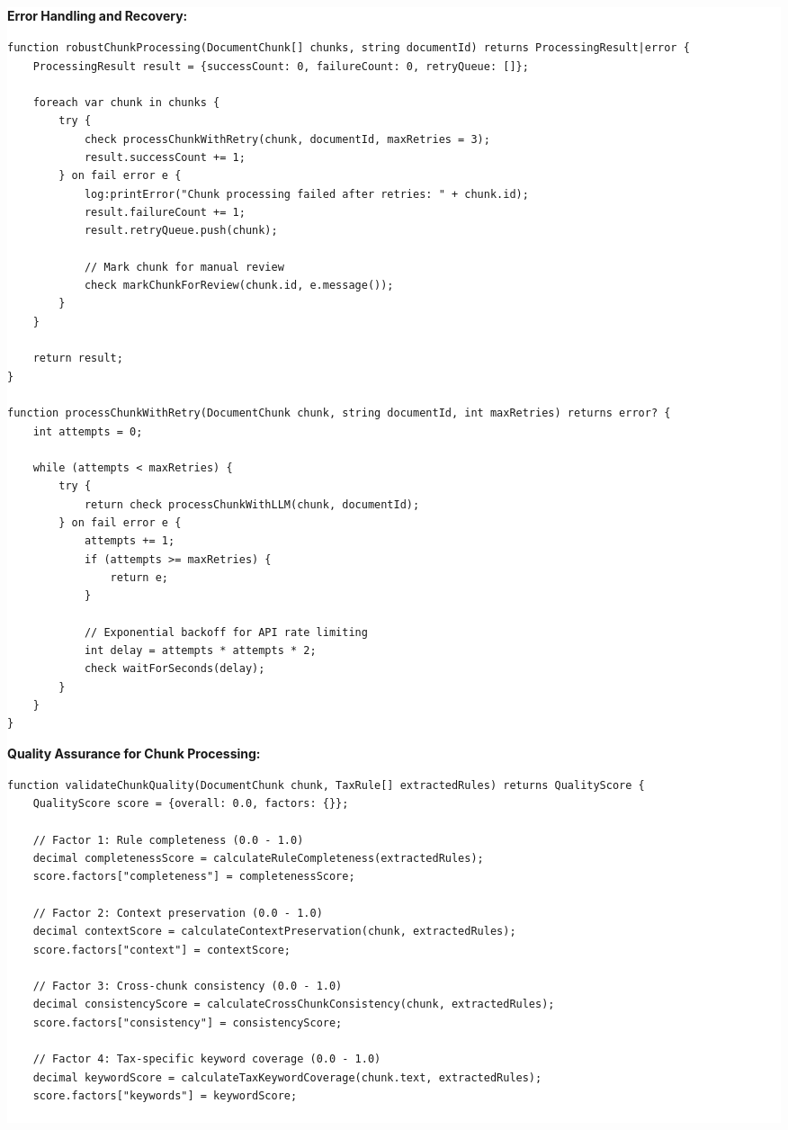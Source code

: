 **Error Handling and Recovery:**
```ballerina
function robustChunkProcessing(DocumentChunk[] chunks, string documentId) returns ProcessingResult|error {
    ProcessingResult result = {successCount: 0, failureCount: 0, retryQueue: []};
    
    foreach var chunk in chunks {
        try {
            check processChunkWithRetry(chunk, documentId, maxRetries = 3);
            result.successCount += 1;
        } on fail error e {
            log:printError("Chunk processing failed after retries: " + chunk.id);
            result.failureCount += 1;
            result.retryQueue.push(chunk);
            
            // Mark chunk for manual review
            check markChunkForReview(chunk.id, e.message());
        }
    }
    
    return result;
}

function processChunkWithRetry(DocumentChunk chunk, string documentId, int maxRetries) returns error? {
    int attempts = 0;
    
    while (attempts < maxRetries) {
        try {
            return check processChunkWithLLM(chunk, documentId);
        } on fail error e {
            attempts += 1;
            if (attempts >= maxRetries) {
                return e;
            }
            
            // Exponential backoff for API rate limiting
            int delay = attempts * attempts * 2;
            check waitForSeconds(delay);
        }
    }
}
```

**Quality Assurance for Chunk Processing:**
```ballerina
function validateChunkQuality(DocumentChunk chunk, TaxRule[] extractedRules) returns QualityScore {
    QualityScore score = {overall: 0.0, factors: {}};
    
    // Factor 1: Rule completeness (0.0 - 1.0)
    decimal completenessScore = calculateRuleCompleteness(extractedRules);
    score.factors["completeness"] = completenessScore;
    
    // Factor 2: Context preservation (0.0 - 1.0)
    decimal contextScore = calculateContextPreservation(chunk, extractedRules);
    score.factors["context"] = contextScore;
    
    // Factor 3: Cross-chunk consistency (0.0 - 1.0)
    decimal consistencyScore = calculateCrossChunkConsistency(chunk, extractedRules);
    score.factors["consistency"] = consistencyScore;
    
    // Factor 4: Tax-specific keyword coverage (0.0 - 1.0)
    decimal keywordScore = calculateTaxKeywordCoverage(chunk.text, extractedRules);
    score.factors["keywords"] = keywordScore;
    
```